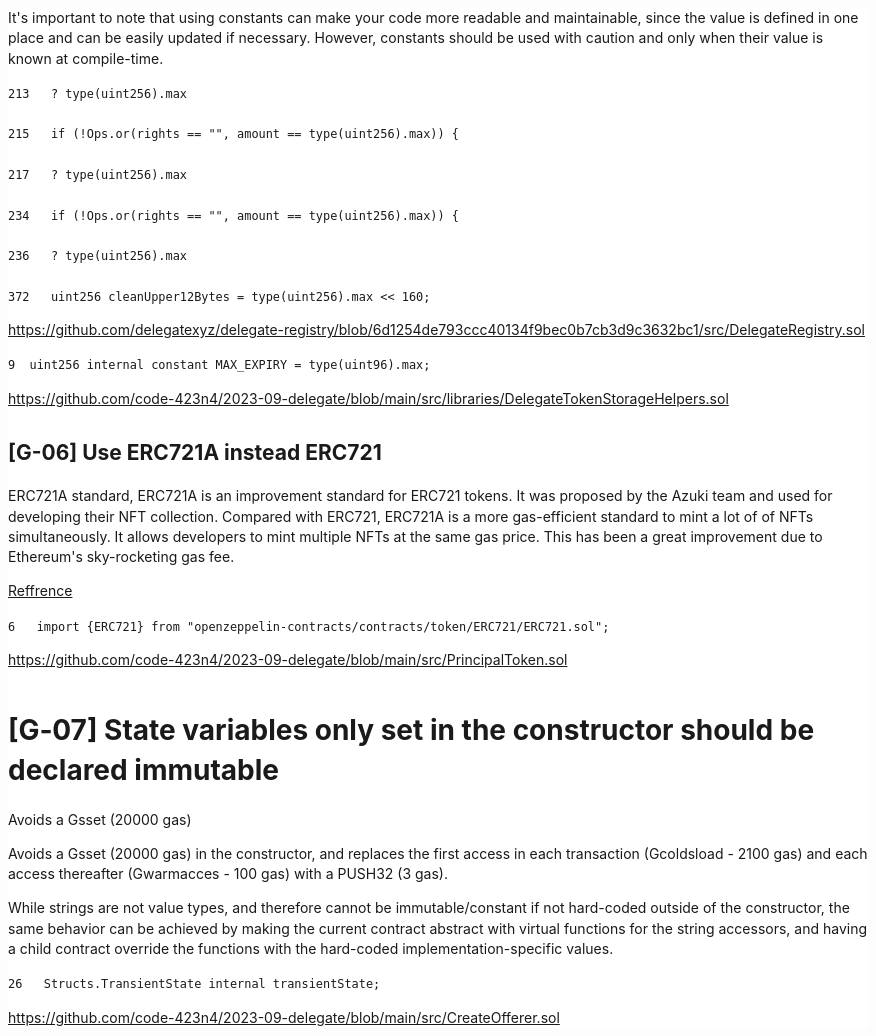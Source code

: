 It's important to note that using constants can make your code more readable and maintainable, since the value is defined in one place and can be easily updated if necessary. However, constants should be used with caution and only when their value is known at compile-time.

```solidity
213   ? type(uint256).max

215   if (!Ops.or(rights == "", amount == type(uint256).max)) {

217   ? type(uint256).max

234   if (!Ops.or(rights == "", amount == type(uint256).max)) {

236   ? type(uint256).max

372   uint256 cleanUpper12Bytes = type(uint256).max << 160;
```
https://github.com/delegatexyz/delegate-registry/blob/6d1254de793ccc40134f9bec0b7cb3d9c3632bc1/src/DelegateRegistry.sol


```solidity
9  uint256 internal constant MAX_EXPIRY = type(uint96).max;
```
https://github.com/code-423n4/2023-09-delegate/blob/main/src/libraries/DelegateTokenStorageHelpers.sol


## [G-06] Use ERC721A instead ERC721
ERC721A standard, ERC721A is an improvement standard for ERC721 tokens. It was proposed by the Azuki team and used for developing their NFT collection. Compared with ERC721, ERC721A is a more gas-efficient standard to mint a lot of of NFTs simultaneously. It allows developers to mint multiple NFTs at the same gas price. This has been a great improvement due to Ethereum's sky-rocketing gas fee.

[Reffrence](https://nextrope.com/erc721-vs-erc721a-2/)

```solidity
6   import {ERC721} from "openzeppelin-contracts/contracts/token/ERC721/ERC721.sol";
```
https://github.com/code-423n4/2023-09-delegate/blob/main/src/PrincipalToken.sol

# [G‑07]  State variables only set in the constructor should be declared immutable
Avoids a Gsset (20000 gas)

Avoids a Gsset (20000 gas) in the constructor, and replaces the first access in each transaction (Gcoldsload - 2100 gas) and each access thereafter (Gwarmacces - 100 gas) with a PUSH32 (3 gas).

While strings are not value types, and therefore cannot be immutable/constant if not hard-coded outside of the constructor, the same behavior can be achieved by making the current contract abstract with virtual functions for the string accessors, and having a child contract override the functions with the hard-coded implementation-specific values.

```solidity
26   Structs.TransientState internal transientState;
```
https://github.com/code-423n4/2023-09-delegate/blob/main/src/CreateOfferer.sol
